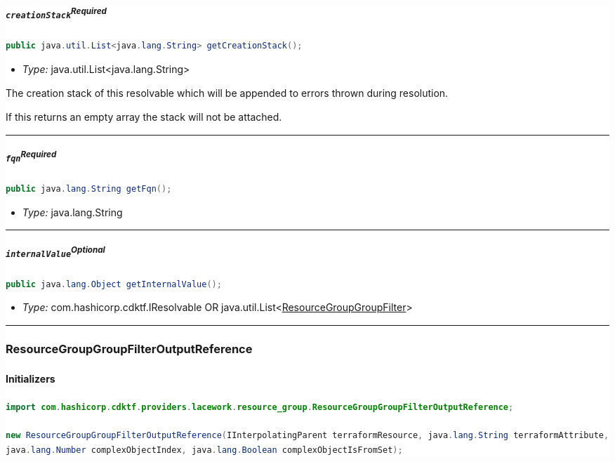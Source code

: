 
##### `creationStack`<sup>Required</sup> <a name="creationStack" id="rhizo-co-terraform-provider-lacework.resourceGroup.ResourceGroupGroupFilterList.property.creationStack"></a>

```java
public java.util.List<java.lang.String> getCreationStack();
```

- *Type:* java.util.List<java.lang.String>

The creation stack of this resolvable which will be appended to errors thrown during resolution.

If this returns an empty array the stack will not be attached.

---

##### `fqn`<sup>Required</sup> <a name="fqn" id="rhizo-co-terraform-provider-lacework.resourceGroup.ResourceGroupGroupFilterList.property.fqn"></a>

```java
public java.lang.String getFqn();
```

- *Type:* java.lang.String

---

##### `internalValue`<sup>Optional</sup> <a name="internalValue" id="rhizo-co-terraform-provider-lacework.resourceGroup.ResourceGroupGroupFilterList.property.internalValue"></a>

```java
public java.lang.Object getInternalValue();
```

- *Type:* com.hashicorp.cdktf.IResolvable OR java.util.List<<a href="#rhizo-co-terraform-provider-lacework.resourceGroup.ResourceGroupGroupFilter">ResourceGroupGroupFilter</a>>

---


### ResourceGroupGroupFilterOutputReference <a name="ResourceGroupGroupFilterOutputReference" id="rhizo-co-terraform-provider-lacework.resourceGroup.ResourceGroupGroupFilterOutputReference"></a>

#### Initializers <a name="Initializers" id="rhizo-co-terraform-provider-lacework.resourceGroup.ResourceGroupGroupFilterOutputReference.Initializer"></a>

```java
import com.hashicorp.cdktf.providers.lacework.resource_group.ResourceGroupGroupFilterOutputReference;

new ResourceGroupGroupFilterOutputReference(IInterpolatingParent terraformResource, java.lang.String terraformAttribute, java.lang.Number complexObjectIndex, java.lang.Boolean complexObjectIsFromSet);
```
